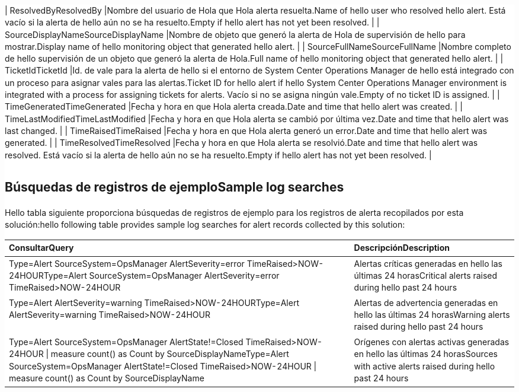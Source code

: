 | <span data-ttu-id="48c4d-201">ResolvedBy</span><span class="sxs-lookup"><span data-stu-id="48c4d-201">ResolvedBy</span></span> |<span data-ttu-id="48c4d-202">Nombre del usuario de Hola que Hola alerta resuelta.</span><span class="sxs-lookup"><span data-stu-id="48c4d-202">Name of hello user who resolved hello alert.</span></span> <span data-ttu-id="48c4d-203">Está vacío si la alerta de hello aún no se ha resuelto.</span><span class="sxs-lookup"><span data-stu-id="48c4d-203">Empty if hello alert has not yet been resolved.</span></span> |
| <span data-ttu-id="48c4d-204">SourceDisplayName</span><span class="sxs-lookup"><span data-stu-id="48c4d-204">SourceDisplayName</span></span> |<span data-ttu-id="48c4d-205">Nombre de objeto que generó la alerta de Hola de supervisión de hello para mostrar.</span><span class="sxs-lookup"><span data-stu-id="48c4d-205">Display name of hello monitoring object that generated hello alert.</span></span> |
| <span data-ttu-id="48c4d-206">SourceFullName</span><span class="sxs-lookup"><span data-stu-id="48c4d-206">SourceFullName</span></span> |<span data-ttu-id="48c4d-207">Nombre completo de hello supervisión de un objeto que generó la alerta de Hola.</span><span class="sxs-lookup"><span data-stu-id="48c4d-207">Full name of hello monitoring object that generated hello alert.</span></span> |
| <span data-ttu-id="48c4d-208">TicketId</span><span class="sxs-lookup"><span data-stu-id="48c4d-208">TicketId</span></span> |<span data-ttu-id="48c4d-209">Id. de vale para la alerta de hello si el entorno de System Center Operations Manager de hello está integrado con un proceso para asignar vales para las alertas.</span><span class="sxs-lookup"><span data-stu-id="48c4d-209">Ticket ID for hello alert if hello System Center Operations Manager environment is integrated with a process for assigning tickets for alerts.</span></span>  <span data-ttu-id="48c4d-210">Vacío si no se asigna ningún vale.</span><span class="sxs-lookup"><span data-stu-id="48c4d-210">Empty of no ticket ID is assigned.</span></span> |
| <span data-ttu-id="48c4d-211">TimeGenerated</span><span class="sxs-lookup"><span data-stu-id="48c4d-211">TimeGenerated</span></span> |<span data-ttu-id="48c4d-212">Fecha y hora en que Hola alerta creada.</span><span class="sxs-lookup"><span data-stu-id="48c4d-212">Date and time that hello alert was created.</span></span> |
| <span data-ttu-id="48c4d-213">TimeLastModified</span><span class="sxs-lookup"><span data-stu-id="48c4d-213">TimeLastModified</span></span> |<span data-ttu-id="48c4d-214">Fecha y hora en que Hola alerta se cambió por última vez.</span><span class="sxs-lookup"><span data-stu-id="48c4d-214">Date and time that hello alert was last changed.</span></span> |
| <span data-ttu-id="48c4d-215">TimeRaised</span><span class="sxs-lookup"><span data-stu-id="48c4d-215">TimeRaised</span></span> |<span data-ttu-id="48c4d-216">Fecha y hora en que Hola alerta generó un error.</span><span class="sxs-lookup"><span data-stu-id="48c4d-216">Date and time that hello alert was generated.</span></span> |
| <span data-ttu-id="48c4d-217">TimeResolved</span><span class="sxs-lookup"><span data-stu-id="48c4d-217">TimeResolved</span></span> |<span data-ttu-id="48c4d-218">Fecha y hora en que Hola alerta se resolvió.</span><span class="sxs-lookup"><span data-stu-id="48c4d-218">Date and time that hello alert was resolved.</span></span> <span data-ttu-id="48c4d-219">Está vacío si la alerta de hello aún no se ha resuelto.</span><span class="sxs-lookup"><span data-stu-id="48c4d-219">Empty if hello alert has not yet been resolved.</span></span> |

## <a name="sample-log-searches"></a><span data-ttu-id="48c4d-220">Búsquedas de registros de ejemplo</span><span class="sxs-lookup"><span data-stu-id="48c4d-220">Sample log searches</span></span>
<span data-ttu-id="48c4d-221">Hello tabla siguiente proporciona búsquedas de registros de ejemplo para los registros de alerta recopilados por esta solución:</span><span class="sxs-lookup"><span data-stu-id="48c4d-221">hello following table provides sample log searches for alert records collected by this solution:</span></span> 

| <span data-ttu-id="48c4d-222">Consultar</span><span class="sxs-lookup"><span data-stu-id="48c4d-222">Query</span></span> | <span data-ttu-id="48c4d-223">Descripción</span><span class="sxs-lookup"><span data-stu-id="48c4d-223">Description</span></span> |
|:--- |:--- |
| <span data-ttu-id="48c4d-224">Type=Alert SourceSystem=OpsManager AlertSeverity=error TimeRaised>NOW-24HOUR</span><span class="sxs-lookup"><span data-stu-id="48c4d-224">Type=Alert SourceSystem=OpsManager AlertSeverity=error TimeRaised>NOW-24HOUR</span></span> |<span data-ttu-id="48c4d-225">Alertas críticas generadas en hello las últimas 24 horas</span><span class="sxs-lookup"><span data-stu-id="48c4d-225">Critical alerts raised during hello past 24 hours</span></span> |
| <span data-ttu-id="48c4d-226">Type=Alert AlertSeverity=warning TimeRaised>NOW-24HOUR</span><span class="sxs-lookup"><span data-stu-id="48c4d-226">Type=Alert AlertSeverity=warning TimeRaised>NOW-24HOUR</span></span> |<span data-ttu-id="48c4d-227">Alertas de advertencia generadas en hello las últimas 24 horas</span><span class="sxs-lookup"><span data-stu-id="48c4d-227">Warning alerts raised during hello past 24 hours</span></span> |
| <span data-ttu-id="48c4d-228">Type=Alert SourceSystem=OpsManager AlertState!=Closed TimeRaised>NOW-24HOUR &#124; measure count() as Count by SourceDisplayName</span><span class="sxs-lookup"><span data-stu-id="48c4d-228">Type=Alert SourceSystem=OpsManager AlertState!=Closed TimeRaised>NOW-24HOUR &#124; measure count() as Count by SourceDisplayName</span></span> |<span data-ttu-id="48c4d-229">Orígenes con alertas activas generadas en hello las últimas 24 horas</span><span class="sxs-lookup"><span data-stu-id="48c4d-229">Sources with active alerts raised during hello past 24 hours</span></span> |